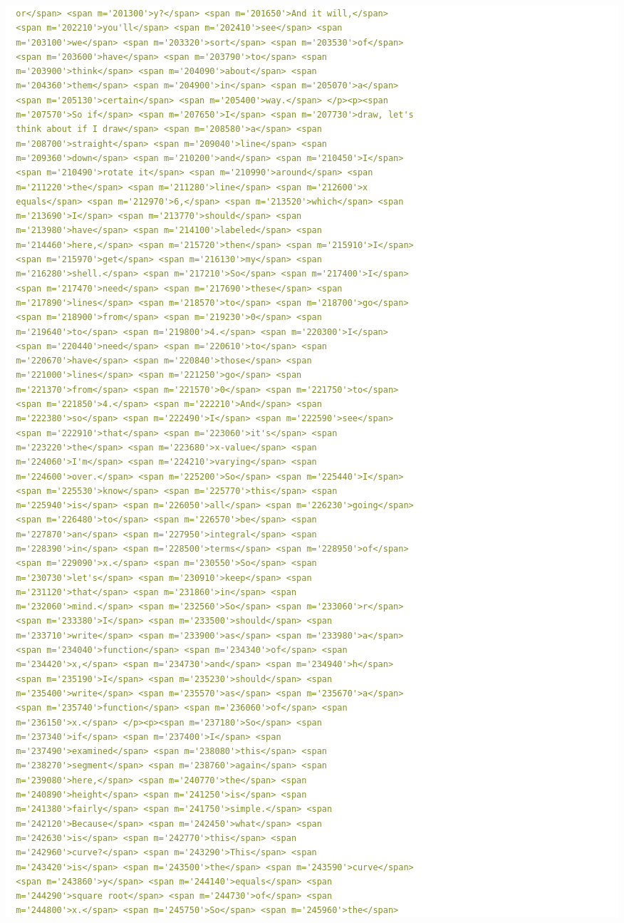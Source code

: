 ```yaml
  or</span> <span m='201300'>y?</span> <span m='201650'>And it will,</span>
  <span m='202210'>you'll</span> <span m='202410'>see</span> <span
  m='203100'>we</span> <span m='203320'>sort</span> <span m='203530'>of</span>
  <span m='203600'>have</span> <span m='203790'>to</span> <span
  m='203900'>think</span> <span m='204090'>about</span> <span
  m='204360'>them</span> <span m='204900'>in</span> <span m='205070'>a</span>
  <span m='205130'>certain</span> <span m='205400'>way.</span> </p><p><span
  m='207570'>So if</span> <span m='207650'>I</span> <span m='207730'>draw, let's
  think about if I draw</span> <span m='208580'>a</span> <span
  m='208700'>straight</span> <span m='209040'>line</span> <span
  m='209360'>down</span> <span m='210200'>and</span> <span m='210450'>I</span>
  <span m='210490'>rotate it</span> <span m='210990'>around</span> <span
  m='211220'>the</span> <span m='211280'>line</span> <span m='212600'>x
  equals</span> <span m='212970'>6,</span> <span m='213520'>which</span> <span
  m='213690'>I</span> <span m='213770'>should</span> <span
  m='213980'>have</span> <span m='214100'>labeled</span> <span
  m='214460'>here,</span> <span m='215720'>then</span> <span m='215910'>I</span>
  <span m='215970'>get</span> <span m='216130'>my</span> <span
  m='216280'>shell.</span> <span m='217210'>So</span> <span m='217400'>I</span>
  <span m='217470'>need</span> <span m='217690'>these</span> <span
  m='217890'>lines</span> <span m='218570'>to</span> <span m='218700'>go</span>
  <span m='218900'>from</span> <span m='219230'>0</span> <span
  m='219640'>to</span> <span m='219800'>4.</span> <span m='220300'>I</span>
  <span m='220440'>need</span> <span m='220610'>to</span> <span
  m='220670'>have</span> <span m='220840'>those</span> <span
  m='221000'>lines</span> <span m='221250'>go</span> <span
  m='221370'>from</span> <span m='221570'>0</span> <span m='221750'>to</span>
  <span m='221850'>4.</span> <span m='222210'>And</span> <span
  m='222380'>so</span> <span m='222490'>I</span> <span m='222590'>see</span>
  <span m='222910'>that</span> <span m='223060'>it's</span> <span
  m='223220'>the</span> <span m='223680'>x-value</span> <span
  m='224060'>I'm</span> <span m='224210'>varying</span> <span
  m='224600'>over.</span> <span m='225200'>So</span> <span m='225440'>I</span>
  <span m='225530'>know</span> <span m='225770'>this</span> <span
  m='225940'>is</span> <span m='226050'>all</span> <span m='226230'>going</span>
  <span m='226480'>to</span> <span m='226570'>be</span> <span
  m='227870'>an</span> <span m='227950'>integral</span> <span
  m='228390'>in</span> <span m='228500'>terms</span> <span m='228950'>of</span>
  <span m='229090'>x.</span> <span m='230550'>So</span> <span
  m='230730'>let's</span> <span m='230910'>keep</span> <span
  m='231120'>that</span> <span m='231860'>in</span> <span
  m='232060'>mind.</span> <span m='232560'>So</span> <span m='233060'>r</span>
  <span m='233380'>I</span> <span m='233500'>should</span> <span
  m='233710'>write</span> <span m='233900'>as</span> <span m='233980'>a</span>
  <span m='234040'>function</span> <span m='234340'>of</span> <span
  m='234420'>x,</span> <span m='234730'>and</span> <span m='234940'>h</span>
  <span m='235190'>I</span> <span m='235230'>should</span> <span
  m='235400'>write</span> <span m='235570'>as</span> <span m='235670'>a</span>
  <span m='235740'>function</span> <span m='236060'>of</span> <span
  m='236150'>x.</span> </p><p><span m='237180'>So</span> <span
  m='237340'>if</span> <span m='237400'>I</span> <span
  m='237490'>examined</span> <span m='238080'>this</span> <span
  m='238270'>segment</span> <span m='238760'>again</span> <span
  m='239080'>here,</span> <span m='240770'>the</span> <span
  m='240890'>height</span> <span m='241250'>is</span> <span
  m='241380'>fairly</span> <span m='241750'>simple.</span> <span
  m='242120'>Because</span> <span m='242450'>what</span> <span
  m='242630'>is</span> <span m='242770'>this</span> <span
  m='242960'>curve?</span> <span m='243290'>This</span> <span
  m='243420'>is</span> <span m='243500'>the</span> <span m='243590'>curve</span>
  <span m='243860'>y</span> <span m='244140'>equals</span> <span
  m='244290'>square root</span> <span m='244730'>of</span> <span
  m='244800'>x.</span> <span m='245750'>So</span> <span m='245960'>the</span>
```